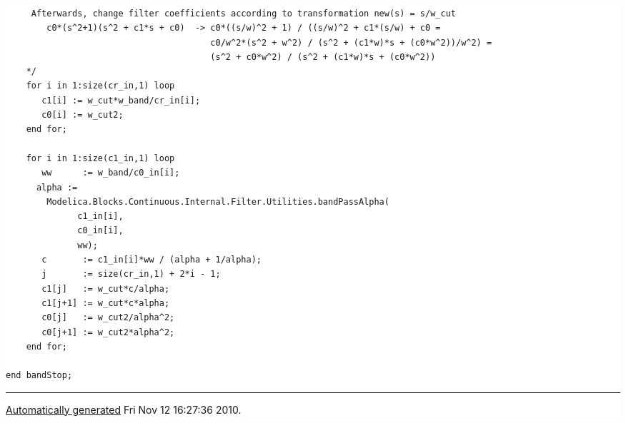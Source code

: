          Afterwards, change filter coefficients according to transformation new(s) = s/w_cut
            c0*(s^2+1)(s^2 + c1*s + c0)  -> c0*((s/w)^2 + 1) / ((s/w)^2 + c1*(s/w) + c0 =
                                            c0/w^2*(s^2 + w^2) / (s^2 + (c1*w)*s + (c0*w^2))/w^2) =
                                            (s^2 + c0*w^2) / (s^2 + (c1*w)*s + (c0*w^2))
        */
        for i in 1:size(cr_in,1) loop
           c1[i] := w_cut*w_band/cr_in[i];
           c0[i] := w_cut2;
        end for;

        for i in 1:size(c1_in,1) loop
           ww      := w_band/c0_in[i];
          alpha :=
            Modelica.Blocks.Continuous.Internal.Filter.Utilities.bandPassAlpha(
                  c1_in[i],
                  c0_in[i],
                  ww);
           c       := c1_in[i]*ww / (alpha + 1/alpha);
           j       := size(cr_in,1) + 2*i - 1;
           c1[j]   := w_cut*c/alpha;
           c1[j+1] := w_cut*c*alpha;
           c0[j]   := w_cut2/alpha^2;
           c0[j+1] := w_cut2*alpha^2;
        end for;

    end bandStop;

* * * * *

[Automatically generated](http://www.3ds.com/) Fri Nov 12 16:27:36 2010.
